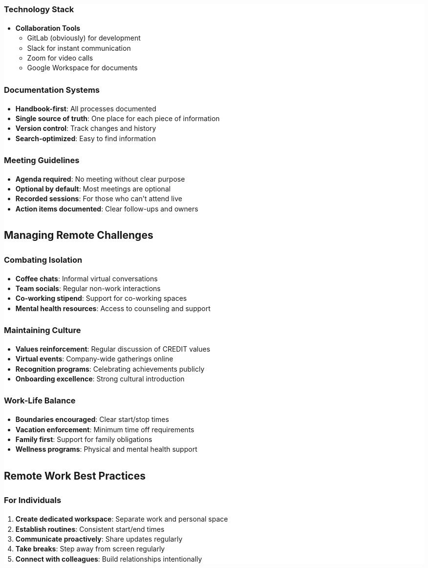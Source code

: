 ### Technology Stack
- **Collaboration Tools**
  - GitLab (obviously) for development
  - Slack for instant communication
  - Zoom for video calls
  - Google Workspace for documents

### Documentation Systems
- **Handbook-first**: All processes documented
- **Single source of truth**: One place for each piece of information
- **Version control**: Track changes and history
- **Search-optimized**: Easy to find information

### Meeting Guidelines
- **Agenda required**: No meeting without clear purpose
- **Optional by default**: Most meetings are optional
- **Recorded sessions**: For those who can't attend live
- **Action items documented**: Clear follow-ups and owners

## Managing Remote Challenges

### Combating Isolation
- **Coffee chats**: Informal virtual conversations
- **Team socials**: Regular non-work interactions
- **Co-working stipend**: Support for co-working spaces
- **Mental health resources**: Access to counseling and support

### Maintaining Culture
- **Values reinforcement**: Regular discussion of CREDIT values
- **Virtual events**: Company-wide gatherings online
- **Recognition programs**: Celebrating achievements publicly
- **Onboarding excellence**: Strong cultural introduction

### Work-Life Balance
- **Boundaries encouraged**: Clear start/stop times
- **Vacation enforcement**: Minimum time off requirements
- **Family first**: Support for family obligations
- **Wellness programs**: Physical and mental health support

## Remote Work Best Practices

### For Individuals
1. **Create dedicated workspace**: Separate work and personal space
2. **Establish routines**: Consistent start/end times
3. **Communicate proactively**: Share updates regularly
4. **Take breaks**: Step away from screen regularly
5. **Connect with colleagues**: Build relationships intentionally
